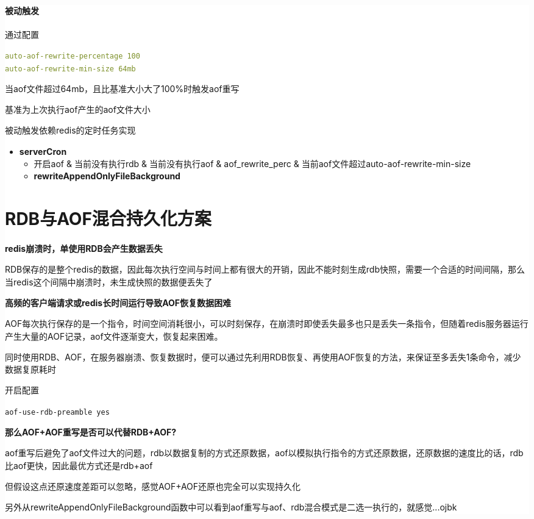 

#### 被动触发

通过配置

```yaml
auto-aof-rewrite-percentage 100
auto-aof-rewrite-min-size 64mb
```

当aof文件超过64mb，且比基准大小大了100%时触发aof重写

基准为上次执行aof产生的aof文件大小



被动触发依赖redis的定时任务实现

* **serverCron**
  * 开启aof & 当前没有执行rdb & 当前没有执行aof & aof_rewrite_perc & 当前aof文件超过auto-aof-rewrite-min-size
  * **rewriteAppendOnlyFileBackground** 



# RDB与AOF混合持久化方案

**redis崩溃时，单使用RDB会产生数据丢失**

RDB保存的是整个redis的数据，因此每次执行空间与时间上都有很大的开销，因此不能时刻生成rdb快照，需要一个合适的时间间隔，那么当redis这个间隔中崩溃时，未生成快照的数据便丢失了

**高频的客户端请求或redis长时间运行导致AOF恢复数据困难**

AOF每次执行保存的是一个指令，时间空间消耗很小，可以时刻保存，在崩溃时即使丢失最多也只是丢失一条指令，但随着redis服务器运行产生大量的AOF记录，aof文件逐渐变大，恢复起来困难。



同时使用RDB、AOF，在服务器崩溃、恢复数据时，便可以通过先利用RDB恢复、再使用AOF恢复的方法，来保证至多丢失1条命令，减少数据复原耗时

开启配置

```
aof-use-rdb-preamble yes
```



**那么AOF+AOF重写是否可以代替RDB+AOF?**

aof重写后避免了aof文件过大的问题，rdb以数据复制的方式还原数据，aof以模拟执行指令的方式还原数据，还原数据的速度比的话，rdb比aof更快，因此最优方式还是rdb+aof

但假设这点还原速度差距可以忽略，感觉AOF+AOF还原也完全可以实现持久化

另外从rewriteAppendOnlyFileBackground函数中可以看到aof重写与aof、rdb混合模式是二选一执行的，就感觉...ojbk